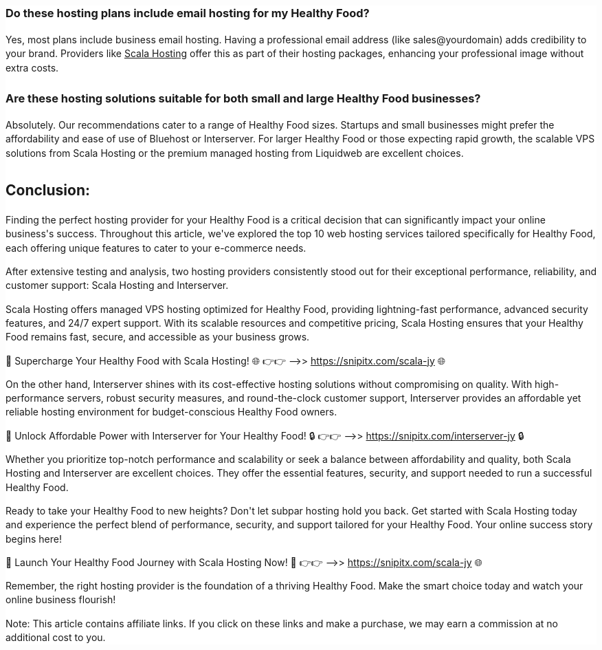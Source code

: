 ### Do these hosting plans include email hosting for my Healthy Food? 
Yes, most plans include business email hosting. Having a professional email address (like sales@yourdomain) adds credibility to your brand. Providers like [Scala Hosting](https://snipitx.com/scala-jy) offer this as part of their hosting packages, enhancing your professional image without extra costs.

### Are these hosting solutions suitable for both small and large Healthy Food businesses? 
Absolutely. Our recommendations cater to a range of Healthy Food sizes. Startups and small businesses might prefer the affordability and ease of use of Bluehost or Interserver. For larger Healthy Food or those expecting rapid growth, the scalable VPS solutions from Scala Hosting or the premium managed hosting from Liquidweb are excellent choices.

## Conclusion:

Finding the perfect hosting provider for your Healthy Food is a critical decision that can significantly impact your online business's success. Throughout this article, we've explored the top 10 web hosting services tailored specifically for Healthy Food, each offering unique features to cater to your e-commerce needs.

After extensive testing and analysis, two hosting providers consistently stood out for their exceptional performance, reliability, and customer support: Scala Hosting and Interserver.

Scala Hosting offers managed VPS hosting optimized for Healthy Food, providing lightning-fast performance, advanced security features, and 24/7 expert support. With its scalable resources and competitive pricing, Scala Hosting ensures that your Healthy Food remains fast, secure, and accessible as your business grows.

🚀 Supercharge Your Healthy Food with Scala Hosting! 🌐
👉👉 -->> https://snipitx.com/scala-jy 🌐

On the other hand, Interserver shines with its cost-effective hosting solutions without compromising on quality. With high-performance servers, robust security measures, and round-the-clock customer support, Interserver provides an affordable yet reliable hosting environment for budget-conscious Healthy Food owners.

💸 Unlock Affordable Power with Interserver for Your Healthy Food! 🔒
👉👉 -->> https://snipitx.com/interserver-jy 🔒

Whether you prioritize top-notch performance and scalability or seek a balance between affordability and quality, both Scala Hosting and Interserver are excellent choices. They offer the essential features, security, and support needed to run a successful Healthy Food.

Ready to take your Healthy Food to new heights? Don't let subpar hosting hold you back. Get started with Scala Hosting today and experience the perfect blend of performance, security, and support tailored for your Healthy Food. Your online success story begins here!

🚀 Launch Your Healthy Food Journey with Scala Hosting Now! 🌟
👉👉 -->> https://snipitx.com/scala-jy 🌐

Remember, the right hosting provider is the foundation of a thriving Healthy Food. Make the smart choice today and watch your online business flourish!

Note: This article contains affiliate links. If you click on these links and make a purchase, we may earn a commission at no additional cost to you.